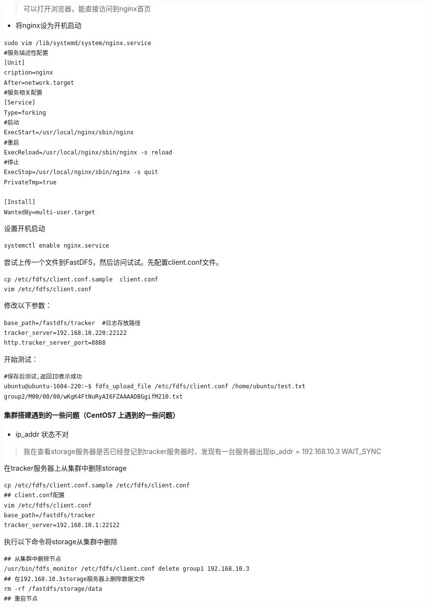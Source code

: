 > 可以打开浏览器，能直接访问到nginx首页

- 将nginx设为开机启动

```shell
sudo vim /lib/systemd/system/nginx.service
#服务描述性配置
[Unit]
cription=nginx
After=network.target
#服务相关配置
[Service]
Type=forking
#启动
ExecStart=/usr/local/nginx/sbin/nginx
#重启
ExecReload=/usr/local/nginx/sbin/nginx -s reload
#停止
ExecStop=/usr/local/nginx/sbin/nginx -s quit
PrivateTmp=true

[Install]
WantedBy=multi-user.target
```
设置开机启动

```shell
systemctl enable nginx.service
```
尝试上传一个文件到FastDFS，然后访问试试。先配置client.conf文件。

```shell
cp /etc/fdfs/client.conf.sample  client.conf
vim /etc/fdfs/client.conf
```
修改以下参数：

```
base_path=/fastdfs/tracker  #日志存放路径
tracker_server=192.168.10.220:22122        
http.tracker_server_port=8888
```
开始测试：
```
#保存后测试,返回ID表示成功
ubuntu@ubuntu-1604-220:~$ fdfs_upload_file /etc/fdfs/client.conf /home/ubuntu/test.txt
group2/M00/00/00/wKgK4FtNuRyAI6FZAAAADBGgifM210.txt
```

#### 集群搭建遇到的一些问题（CentOS7 上遇到的一些问题）

- ip_addr 状态不对
> 我在查看storage服务器是否已经登记到tracker服务器时，发现有一台服务器出现ip_addr = 192.168.10.3 WAIT_SYNC

在tracker服务器上从集群中删除storage
```shell
cp /etc/fdfs/client.conf.sample /etc/fdfs/client.conf
## client.conf配置
vim /etc/fdfs/client.conf
base_path=/fastdfs/tracker
tracker_server=192.168.10.1:22122
```
执行以下命令将storage从集群中删除
```shell
## 从集群中删除节点
/usr/bin/fdfs_monitor /etc/fdfs/client.conf delete group1 192.168.10.3
## 在192.168.10.3storage服务器上删除数据文件
rm -rf /fastdfs/storage/data
## 重启节点
```